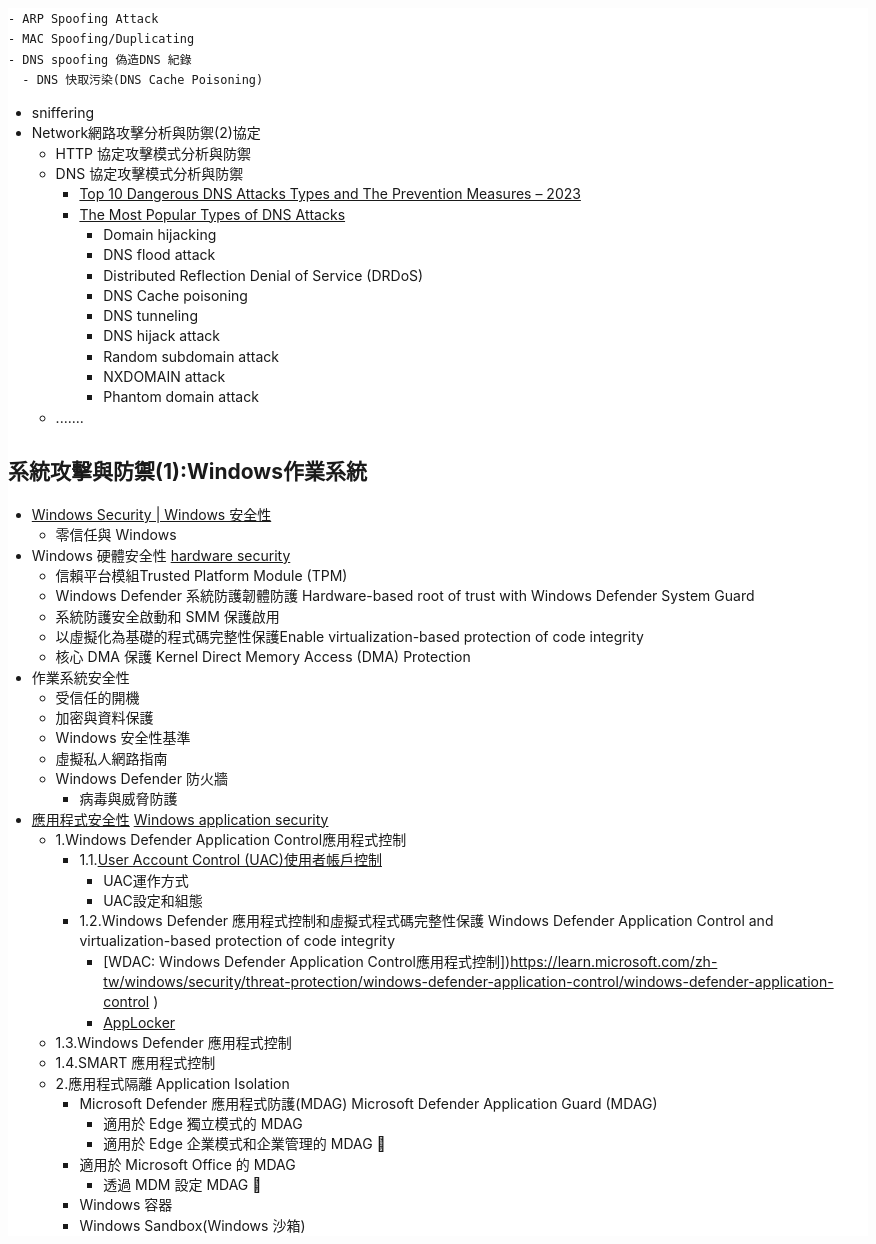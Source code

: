     - ARP Spoofing Attack
    - MAC Spoofing/Duplicating
    - DNS spoofing 偽造DNS 紀錄
      - DNS 快取污染(DNS Cache Poisoning)
  - sniffering
- Network網路攻擊分析與防禦(2)協定
  - HTTP 協定攻擊模式分析與防禦
  - DNS 協定攻擊模式分析與防禦
    - [Top 10 Dangerous DNS Attacks Types and The Prevention Measures – 2023](https://cybersecuritynews.com/dns-attacks/)
    - [The Most Popular Types of DNS Attacks](https://securitytrails.com/blog/most-popular-types-dns-attacks)
      - Domain hijacking
      - DNS flood attack
      - Distributed Reflection Denial of Service (DRDoS)
      - DNS Cache poisoning
      - DNS tunneling
      - DNS hijack attack
      - Random subdomain attack
      - NXDOMAIN attack
      - Phantom domain attack 
  - ....... 
## 系統攻擊與防禦(1):Windows作業系統
- [Windows Security | Windows 安全性](https://learn.microsoft.com/zh-tw/windows/security/)
  - 零信任與 Windows
- Windows 硬體安全性 [hardware security](https://learn.microsoft.com/en-us/windows/security/hardware)
  - 信賴平台模組Trusted Platform Module (TPM)
  - Windows Defender 系統防護韌體防護 Hardware-based root of trust with Windows Defender System Guard
  - 系統防護安全啟動和 SMM 保護啟用 
  - 以虛擬化為基礎的程式碼完整性保護Enable virtualization-based protection of code integrity
  - 核心 DMA 保護 Kernel Direct Memory Access (DMA) Protection
- 作業系統安全性
  - 受信任的開機
  - 加密與資料保護
  - Windows 安全性基準
  - 虛擬私人網路指南
  - Windows Defender 防火牆
    - 病毒與威脅防護
- [應用程式安全性](https://learn.microsoft.com/zh-tw/windows/security/application-security/) [Windows application security](https://learn.microsoft.com/en-us/windows/security/application-security/)
  - 1.Windows Defender Application Control應用程式控制
    - 1.1.[User Account Control (UAC)使用者帳戶控制](https://learn.microsoft.com/zh-tw/windows/security/application-security/application-control/user-account-control/)
      - UAC運作方式
      - UAC設定和組態
    - 1.2.Windows Defender 應用程式控制和虛擬式程式碼完整性保護  Windows Defender Application Control and virtualization-based protection of code integrity
      - [WDAC: Windows Defender Application Control應用程式控制])https://learn.microsoft.com/zh-tw/windows/security/threat-protection/windows-defender-application-control/windows-defender-application-control )
      - [AppLocker](https://learn.microsoft.com/zh-tw/windows/security/threat-protection/windows-defender-application-control/applocker/applocker-overview)
   - 1.3.Windows Defender 應用程式控制
   - 1.4.SMART 應用程式控制
  - 2.應用程式隔離 Application Isolation
    - Microsoft Defender 應用程式防護(MDAG) Microsoft Defender Application Guard (MDAG)
      - 適用於 Edge 獨立模式的 MDAG
      - 適用於 Edge 企業模式和企業管理的 MDAG 🔗
    - 適用於 Microsoft Office 的 MDAG
      - 透過 MDM 設定 MDAG 🔗
    - Windows 容器
    - Windows Sandbox(Windows 沙箱)